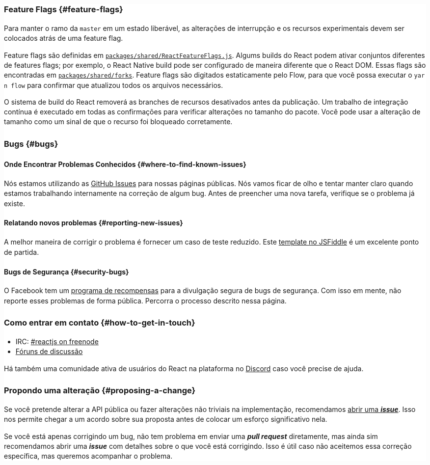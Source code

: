 ### Feature Flags {#feature-flags}

Para manter o ramo da `master` em um estado liberável, as alterações de interrupção e os recursos experimentais devem ser colocados atrás de uma feature flag.

Feature flags são definidas em [`packages/shared/ReactFeatureFlags.js`](https://github.com/facebook/react/blob/main/packages/shared/ReactFeatureFlags.js). Algums builds do React podem ativar conjuntos diferentes de features flags; por exemplo, o React Native build pode ser configurado de maneira diferente que o React DOM. Essas flags são encontradas em [`packages/shared/forks`](https://github.com/facebook/react/tree/main/packages/shared/forks). Feature flags são digitados estaticamente pelo Flow, para que você possa executar o `yarn flow` para confirmar que atualizou todos os arquivos necessários.

O sistema de build do React removerá as branches de recursos desativados antes da publicação. Um trabalho de integração contínua é executado em todas as confirmações para verificar alterações no tamanho do pacote. Você pode usar a alteração de tamanho como um sinal de que o recurso foi bloqueado corretamente.

### Bugs {#bugs}

#### Onde Encontrar Problemas Conhecidos {#where-to-find-known-issues}

Nós estamos utilizando as [GitHub Issues](https://github.com/facebook/react/issues) para nossas páginas públicas. Nós vamos ficar de olho e tentar manter claro quando estamos trabalhando internamente na correção de algum bug. Antes de preencher uma nova tarefa, verifique se o problema já existe.

#### Relatando novos problemas {#reporting-new-issues}

A melhor maneira de corrigir o problema é fornecer um caso de teste reduzido. Este [template no JSFiddle](https://jsfiddle.net/Luktwrdm/) é um excelente ponto de partida.

#### Bugs de Segurança {#security-bugs}

O Facebook tem um [programa de recompensas](https://www.facebook.com/whitehat/) para a divulgação segura de bugs de segurança. Com isso em mente, não reporte esses problemas de forma pública. Percorra o processo descrito nessa página.

### Como entrar em contato {#how-to-get-in-touch}

* IRC: [#reactjs on freenode](https://webchat.freenode.net/?channels=reactjs)
* [Fóruns de discussão](/community/support.html#popular-discussion-forums)

Há também uma comunidade ativa de usuários do React na plataforma no [Discord](http://www.reactiflux.com/) caso você precise de ajuda.

### Propondo uma alteração {#proposing-a-change}

Se você pretende alterar a API pública ou fazer alterações não triviais na implementação, recomendamos [abrir uma ***issue***](https://github.com/facebook/react/issues/new). Isso nos permite chegar a um acordo sobre sua proposta antes de colocar um esforço significativo nela.

Se você está apenas corrigindo um bug, não tem problema em enviar uma ***pull request*** diretamente, mas ainda sim recomendamos abrir uma ***issue*** com detalhes sobre o que você está corrigindo. Isso é útil caso não aceitemos essa correção específica, mas queremos acompanhar o problema.

